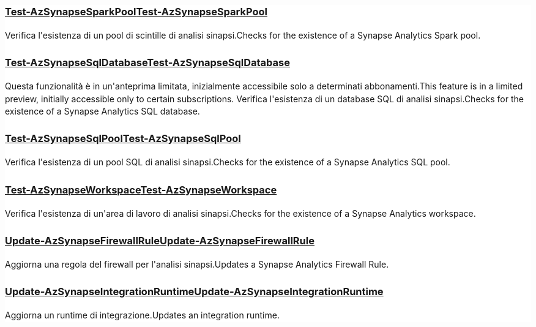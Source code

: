 ### [<span data-ttu-id="6aacc-252">Test-AzSynapseSparkPool</span><span class="sxs-lookup"><span data-stu-id="6aacc-252">Test-AzSynapseSparkPool</span></span>](Test-AzSynapseSparkPool.md)
<span data-ttu-id="6aacc-253">Verifica l'esistenza di un pool di scintille di analisi sinapsi.</span><span class="sxs-lookup"><span data-stu-id="6aacc-253">Checks for the existence of a Synapse Analytics Spark pool.</span></span>

### [<span data-ttu-id="6aacc-254">Test-AzSynapseSqlDatabase</span><span class="sxs-lookup"><span data-stu-id="6aacc-254">Test-AzSynapseSqlDatabase</span></span>](Test-AzSynapseSqlDatabase.md)
<span data-ttu-id="6aacc-255">Questa funzionalità è in un'anteprima limitata, inizialmente accessibile solo a determinati abbonamenti.</span><span class="sxs-lookup"><span data-stu-id="6aacc-255">This feature is in a limited preview, initially accessible only to certain subscriptions.</span></span> <span data-ttu-id="6aacc-256">Verifica l'esistenza di un database SQL di analisi sinapsi.</span><span class="sxs-lookup"><span data-stu-id="6aacc-256">Checks for the existence of a Synapse Analytics SQL database.</span></span>

### [<span data-ttu-id="6aacc-257">Test-AzSynapseSqlPool</span><span class="sxs-lookup"><span data-stu-id="6aacc-257">Test-AzSynapseSqlPool</span></span>](Test-AzSynapseSqlPool.md)
<span data-ttu-id="6aacc-258">Verifica l'esistenza di un pool SQL di analisi sinapsi.</span><span class="sxs-lookup"><span data-stu-id="6aacc-258">Checks for the existence of a Synapse Analytics SQL pool.</span></span>

### [<span data-ttu-id="6aacc-259">Test-AzSynapseWorkspace</span><span class="sxs-lookup"><span data-stu-id="6aacc-259">Test-AzSynapseWorkspace</span></span>](Test-AzSynapseWorkspace.md)
<span data-ttu-id="6aacc-260">Verifica l'esistenza di un'area di lavoro di analisi sinapsi.</span><span class="sxs-lookup"><span data-stu-id="6aacc-260">Checks for the existence of a Synapse Analytics workspace.</span></span>

### [<span data-ttu-id="6aacc-261">Update-AzSynapseFirewallRule</span><span class="sxs-lookup"><span data-stu-id="6aacc-261">Update-AzSynapseFirewallRule</span></span>](Update-AzSynapseFirewallRule.md)
<span data-ttu-id="6aacc-262">Aggiorna una regola del firewall per l'analisi sinapsi.</span><span class="sxs-lookup"><span data-stu-id="6aacc-262">Updates a Synapse Analytics Firewall Rule.</span></span>

### [<span data-ttu-id="6aacc-263">Update-AzSynapseIntegrationRuntime</span><span class="sxs-lookup"><span data-stu-id="6aacc-263">Update-AzSynapseIntegrationRuntime</span></span>](Update-AzSynapseIntegrationRuntime.md)
<span data-ttu-id="6aacc-264">Aggiorna un runtime di integrazione.</span><span class="sxs-lookup"><span data-stu-id="6aacc-264">Updates an integration runtime.</span></span>

